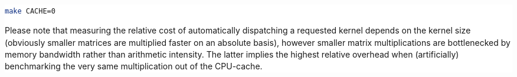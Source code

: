 ```bash
make CACHE=0
```

Please note that measuring the relative cost of automatically dispatching a requested kernel depends on the kernel size (obviously smaller matrices are multiplied faster on an absolute basis), however smaller matrix multiplications are bottlenecked by memory bandwidth rather than arithmetic intensity. The latter implies the highest relative overhead when (artificially) benchmarking the very same multiplication out of the CPU-cache.


